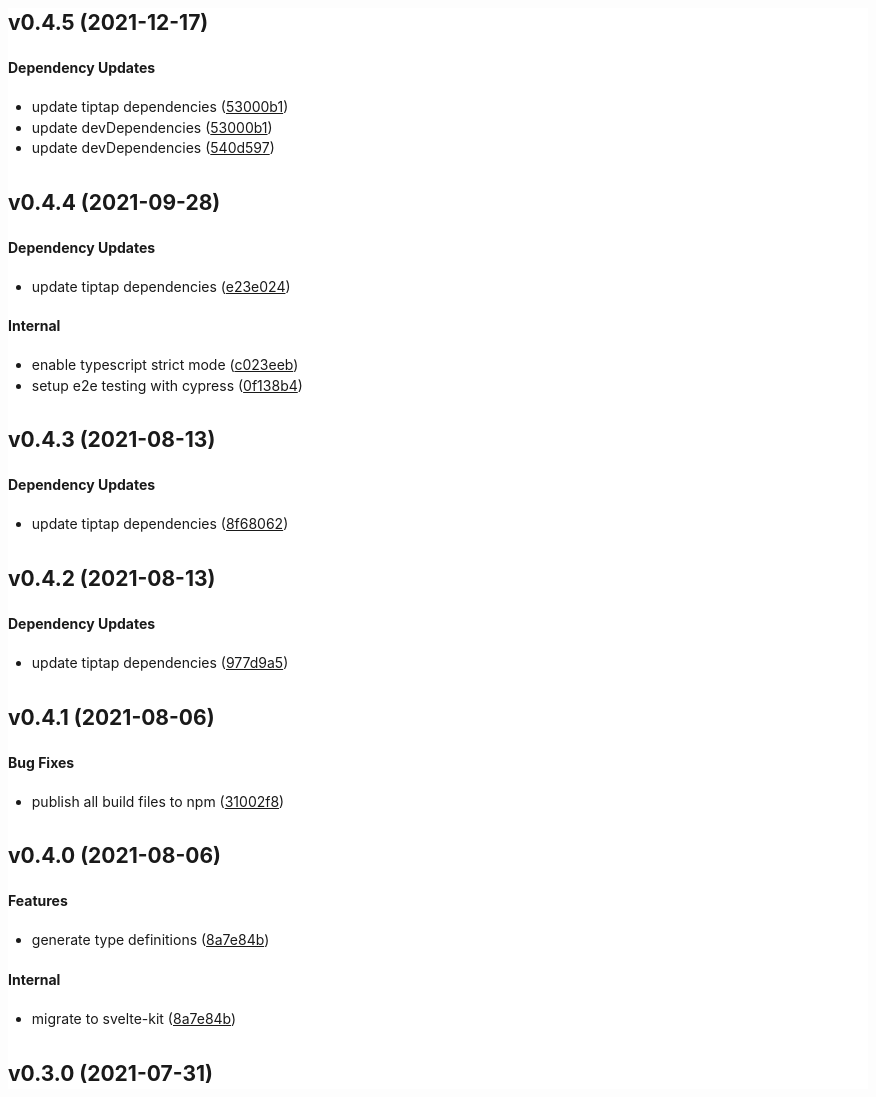 ## v0.4.5 (2021-12-17)

#### Dependency Updates

- update tiptap dependencies ([53000b1](https://github.com/sibiraj-s/svelte-tiptap/commit/53000b1))
- update devDependencies ([53000b1](https://github.com/sibiraj-s/svelte-tiptap/commit/53000b1))
- update devDependencies ([540d597](https://github.com/sibiraj-s/svelte-tiptap/commit/540d597))

## v0.4.4 (2021-09-28)

#### Dependency Updates

- update tiptap dependencies ([e23e024](https://github.com/sibiraj-s/svelte-tiptap/commit/e23e024))

#### Internal

- enable typescript strict mode ([c023eeb](https://github.com/sibiraj-s/svelte-tiptap/commit/c023eeb))
- setup e2e testing with cypress ([0f138b4](https://github.com/sibiraj-s/svelte-tiptap/commit/0f138b4))

## v0.4.3 (2021-08-13)

#### Dependency Updates

- update tiptap dependencies ([8f68062](https://github.com/sibiraj-s/svelte-tiptap/commit/8f68062))

## v0.4.2 (2021-08-13)

#### Dependency Updates

- update tiptap dependencies ([977d9a5](https://github.com/sibiraj-s/svelte-tiptap/commit/977d9a5))

## v0.4.1 (2021-08-06)

#### Bug Fixes

- publish all build files to npm ([31002f8](https://github.com/sibiraj-s/svelte-tiptap/commit/31002f8))

## v0.4.0 (2021-08-06)

#### Features

- generate type definitions ([8a7e84b](https://github.com/sibiraj-s/svelte-tiptap/commit/8a7e84b))

#### Internal

- migrate to svelte-kit ([8a7e84b](https://github.com/sibiraj-s/svelte-tiptap/commit/8a7e84b))

## v0.3.0 (2021-07-31)
